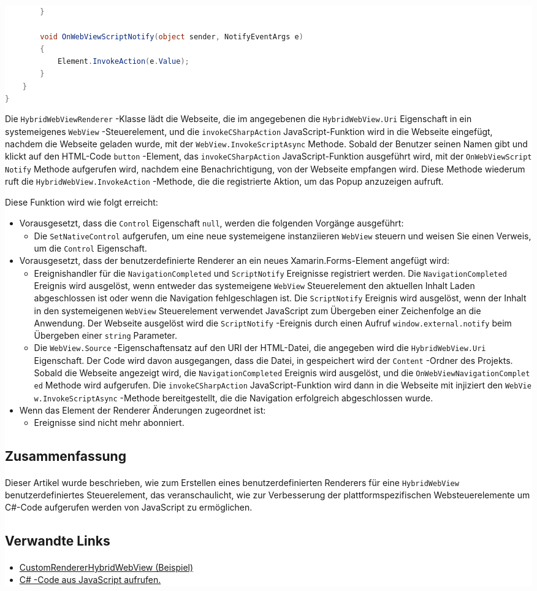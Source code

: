 ```csharp
        }

        void OnWebViewScriptNotify(object sender, NotifyEventArgs e)
        {
            Element.InvokeAction(e.Value);
        }
    }
}
```

Die `HybridWebViewRenderer` -Klasse lädt die Webseite, die im angegebenen die `HybridWebView.Uri` Eigenschaft in ein systemeigenes `WebView` -Steuerelement, und die `invokeCSharpAction` JavaScript-Funktion wird in die Webseite eingefügt, nachdem die Webseite geladen wurde, mit der `WebView.InvokeScriptAsync` Methode. Sobald der Benutzer seinen Namen gibt und klickt auf den HTML-Code `button` -Element, das `invokeCSharpAction` JavaScript-Funktion ausgeführt wird, mit der `OnWebViewScriptNotify` Methode aufgerufen wird, nachdem eine Benachrichtigung, von der Webseite empfangen wird. Diese Methode wiederum ruft die `HybridWebView.InvokeAction` -Methode, die die registrierte Aktion, um das Popup anzuzeigen aufruft.

Diese Funktion wird wie folgt erreicht:

- Vorausgesetzt, dass die `Control` Eigenschaft `null`, werden die folgenden Vorgänge ausgeführt:
  - Die `SetNativeControl` aufgerufen, um eine neue systemeigene instanziieren `WebView` steuern und weisen Sie einen Verweis, um die `Control` Eigenschaft.
- Vorausgesetzt, dass der benutzerdefinierte Renderer an ein neues Xamarin.Forms-Element angefügt wird:
  - Ereignishandler für die `NavigationCompleted` und `ScriptNotify` Ereignisse registriert werden. Die `NavigationCompleted` Ereignis wird ausgelöst, wenn entweder das systemeigene `WebView` Steuerelement den aktuellen Inhalt Laden abgeschlossen ist oder wenn die Navigation fehlgeschlagen ist. Die `ScriptNotify` Ereignis wird ausgelöst, wenn der Inhalt in den systemeigenen `WebView` Steuerelement verwendet JavaScript zum Übergeben einer Zeichenfolge an die Anwendung. Der Webseite ausgelöst wird die `ScriptNotify` -Ereignis durch einen Aufruf `window.external.notify` beim Übergeben einer `string` Parameter.
  - Die `WebView.Source` -Eigenschaftensatz auf den URI der HTML-Datei, die angegeben wird die `HybridWebView.Uri` Eigenschaft. Der Code wird davon ausgegangen, dass die Datei, in gespeichert wird der `Content` -Ordner des Projekts. Sobald die Webseite angezeigt wird, die `NavigationCompleted` Ereignis wird ausgelöst, und die `OnWebViewNavigationCompleted` Methode wird aufgerufen. Die `invokeCSharpAction` JavaScript-Funktion wird dann in die Webseite mit injiziert den `WebView.InvokeScriptAsync` -Methode bereitgestellt, die die Navigation erfolgreich abgeschlossen wurde.
- Wenn das Element der Renderer Änderungen zugeordnet ist:
  - Ereignisse sind nicht mehr abonniert.

## <a name="summary"></a>Zusammenfassung

Dieser Artikel wurde beschrieben, wie zum Erstellen eines benutzerdefinierten Renderers für eine `HybridWebView` benutzerdefiniertes Steuerelement, das veranschaulicht, wie zur Verbesserung der plattformspezifischen Websteuerelemente um C#-Code aufgerufen werden von JavaScript zu ermöglichen.


## <a name="related-links"></a>Verwandte Links

- [CustomRendererHybridWebView (Beispiel)](https://developer.xamarin.com/samples/xamarin-forms/customrenderers/hybridwebview/)
- [C# -Code aus JavaScript aufrufen.](https://github.com/xamarin/recipes/tree/master/Recipes/android/controls/webview/call_csharp_from_javascript)
